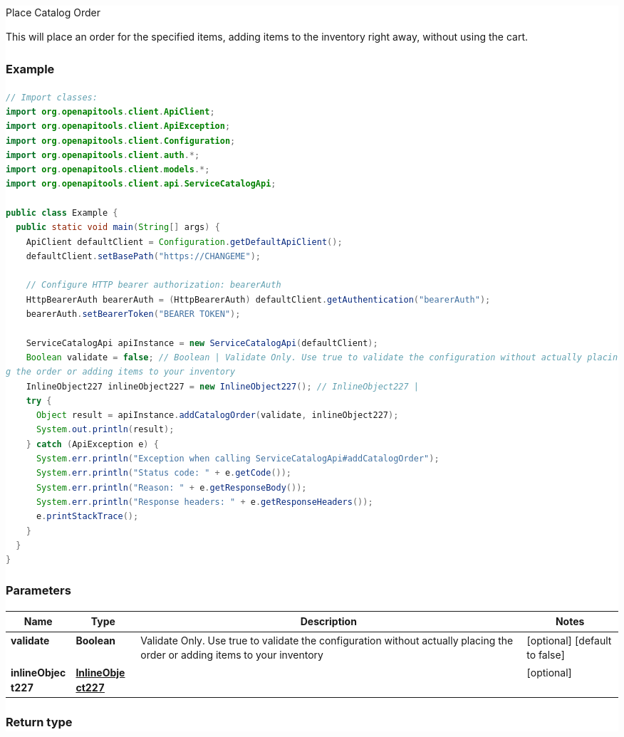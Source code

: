 Place Catalog Order

This will place an order for the specified items, adding items to the inventory right away, without using the cart.

### Example
```java
// Import classes:
import org.openapitools.client.ApiClient;
import org.openapitools.client.ApiException;
import org.openapitools.client.Configuration;
import org.openapitools.client.auth.*;
import org.openapitools.client.models.*;
import org.openapitools.client.api.ServiceCatalogApi;

public class Example {
  public static void main(String[] args) {
    ApiClient defaultClient = Configuration.getDefaultApiClient();
    defaultClient.setBasePath("https://CHANGEME");
    
    // Configure HTTP bearer authorization: bearerAuth
    HttpBearerAuth bearerAuth = (HttpBearerAuth) defaultClient.getAuthentication("bearerAuth");
    bearerAuth.setBearerToken("BEARER TOKEN");

    ServiceCatalogApi apiInstance = new ServiceCatalogApi(defaultClient);
    Boolean validate = false; // Boolean | Validate Only. Use true to validate the configuration without actually placing the order or adding items to your inventory
    InlineObject227 inlineObject227 = new InlineObject227(); // InlineObject227 | 
    try {
      Object result = apiInstance.addCatalogOrder(validate, inlineObject227);
      System.out.println(result);
    } catch (ApiException e) {
      System.err.println("Exception when calling ServiceCatalogApi#addCatalogOrder");
      System.err.println("Status code: " + e.getCode());
      System.err.println("Reason: " + e.getResponseBody());
      System.err.println("Response headers: " + e.getResponseHeaders());
      e.printStackTrace();
    }
  }
}
```

### Parameters

Name | Type | Description  | Notes
------------- | ------------- | ------------- | -------------
 **validate** | **Boolean**| Validate Only. Use true to validate the configuration without actually placing the order or adding items to your inventory | [optional] [default to false]
 **inlineObject227** | [**InlineObject227**](InlineObject227.md)|  | [optional]

### Return type
